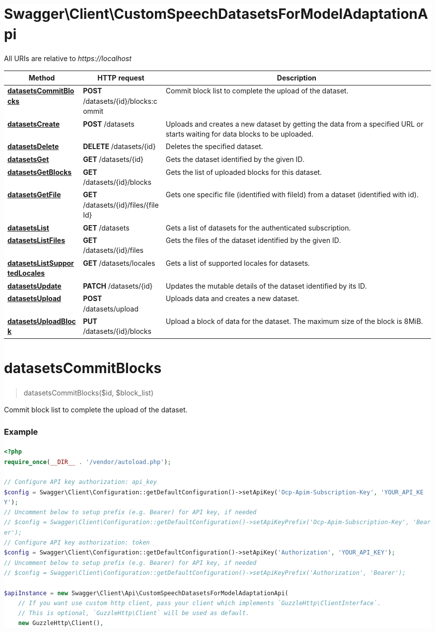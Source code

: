 # Swagger\Client\CustomSpeechDatasetsForModelAdaptationApi

All URIs are relative to *https://localhost*

Method | HTTP request | Description
------------- | ------------- | -------------
[**datasetsCommitBlocks**](CustomSpeechDatasetsForModelAdaptationApi.md#datasetsCommitBlocks) | **POST** /datasets/{id}/blocks:commit | Commit block list to complete the upload of the dataset.
[**datasetsCreate**](CustomSpeechDatasetsForModelAdaptationApi.md#datasetsCreate) | **POST** /datasets | Uploads and creates a new dataset by getting the data from a specified URL or starts waiting for data blocks to be uploaded.
[**datasetsDelete**](CustomSpeechDatasetsForModelAdaptationApi.md#datasetsDelete) | **DELETE** /datasets/{id} | Deletes the specified dataset.
[**datasetsGet**](CustomSpeechDatasetsForModelAdaptationApi.md#datasetsGet) | **GET** /datasets/{id} | Gets the dataset identified by the given ID.
[**datasetsGetBlocks**](CustomSpeechDatasetsForModelAdaptationApi.md#datasetsGetBlocks) | **GET** /datasets/{id}/blocks | Gets the list of uploaded blocks for this dataset.
[**datasetsGetFile**](CustomSpeechDatasetsForModelAdaptationApi.md#datasetsGetFile) | **GET** /datasets/{id}/files/{fileId} | Gets one specific file (identified with fileId) from a dataset (identified with id).
[**datasetsList**](CustomSpeechDatasetsForModelAdaptationApi.md#datasetsList) | **GET** /datasets | Gets a list of datasets for the authenticated subscription.
[**datasetsListFiles**](CustomSpeechDatasetsForModelAdaptationApi.md#datasetsListFiles) | **GET** /datasets/{id}/files | Gets the files of the dataset identified by the given ID.
[**datasetsListSupportedLocales**](CustomSpeechDatasetsForModelAdaptationApi.md#datasetsListSupportedLocales) | **GET** /datasets/locales | Gets a list of supported locales for datasets.
[**datasetsUpdate**](CustomSpeechDatasetsForModelAdaptationApi.md#datasetsUpdate) | **PATCH** /datasets/{id} | Updates the mutable details of the dataset identified by its ID.
[**datasetsUpload**](CustomSpeechDatasetsForModelAdaptationApi.md#datasetsUpload) | **POST** /datasets/upload | Uploads data and creates a new dataset.
[**datasetsUploadBlock**](CustomSpeechDatasetsForModelAdaptationApi.md#datasetsUploadBlock) | **PUT** /datasets/{id}/blocks | Upload a block of data for the dataset. The maximum size of the block is 8MiB.


# **datasetsCommitBlocks**
> datasetsCommitBlocks($id, $block_list)

Commit block list to complete the upload of the dataset.

### Example
```php
<?php
require_once(__DIR__ . '/vendor/autoload.php');

// Configure API key authorization: api_key
$config = Swagger\Client\Configuration::getDefaultConfiguration()->setApiKey('Ocp-Apim-Subscription-Key', 'YOUR_API_KEY');
// Uncomment below to setup prefix (e.g. Bearer) for API key, if needed
// $config = Swagger\Client\Configuration::getDefaultConfiguration()->setApiKeyPrefix('Ocp-Apim-Subscription-Key', 'Bearer');
// Configure API key authorization: token
$config = Swagger\Client\Configuration::getDefaultConfiguration()->setApiKey('Authorization', 'YOUR_API_KEY');
// Uncomment below to setup prefix (e.g. Bearer) for API key, if needed
// $config = Swagger\Client\Configuration::getDefaultConfiguration()->setApiKeyPrefix('Authorization', 'Bearer');

$apiInstance = new Swagger\Client\Api\CustomSpeechDatasetsForModelAdaptationApi(
    // If you want use custom http client, pass your client which implements `GuzzleHttp\ClientInterface`.
    // This is optional, `GuzzleHttp\Client` will be used as default.
    new GuzzleHttp\Client(),
```